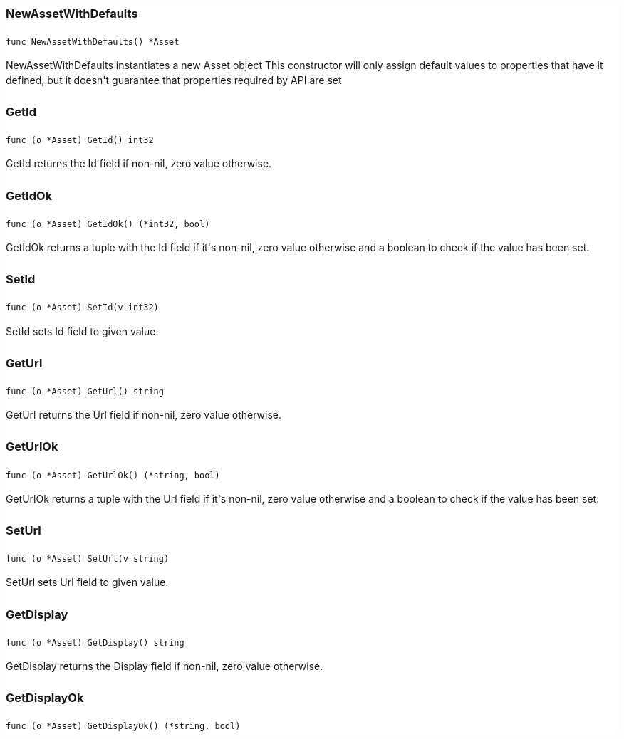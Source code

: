 ### NewAssetWithDefaults

`func NewAssetWithDefaults() *Asset`

NewAssetWithDefaults instantiates a new Asset object
This constructor will only assign default values to properties that have it defined,
but it doesn't guarantee that properties required by API are set

### GetId

`func (o *Asset) GetId() int32`

GetId returns the Id field if non-nil, zero value otherwise.

### GetIdOk

`func (o *Asset) GetIdOk() (*int32, bool)`

GetIdOk returns a tuple with the Id field if it's non-nil, zero value otherwise
and a boolean to check if the value has been set.

### SetId

`func (o *Asset) SetId(v int32)`

SetId sets Id field to given value.


### GetUrl

`func (o *Asset) GetUrl() string`

GetUrl returns the Url field if non-nil, zero value otherwise.

### GetUrlOk

`func (o *Asset) GetUrlOk() (*string, bool)`

GetUrlOk returns a tuple with the Url field if it's non-nil, zero value otherwise
and a boolean to check if the value has been set.

### SetUrl

`func (o *Asset) SetUrl(v string)`

SetUrl sets Url field to given value.


### GetDisplay

`func (o *Asset) GetDisplay() string`

GetDisplay returns the Display field if non-nil, zero value otherwise.

### GetDisplayOk

`func (o *Asset) GetDisplayOk() (*string, bool)`
